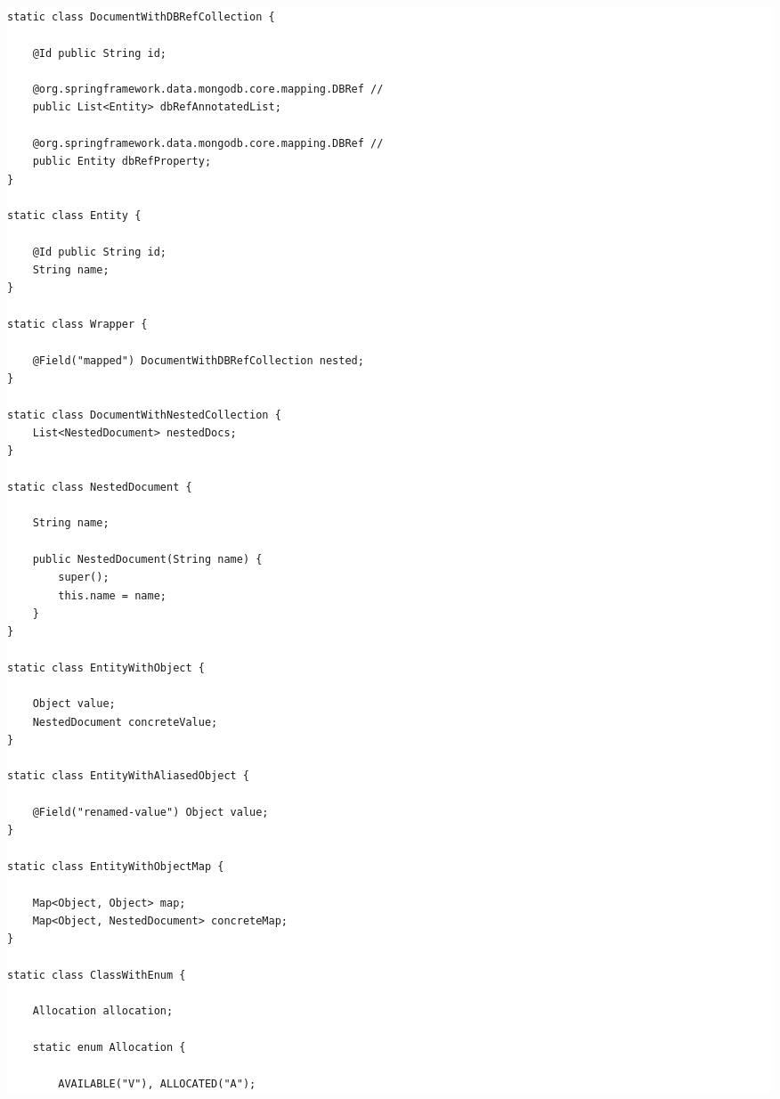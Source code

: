 	static class DocumentWithDBRefCollection {

		@Id public String id;

		@org.springframework.data.mongodb.core.mapping.DBRef //
		public List<Entity> dbRefAnnotatedList;

		@org.springframework.data.mongodb.core.mapping.DBRef //
		public Entity dbRefProperty;
	}

	static class Entity {

		@Id public String id;
		String name;
	}

	static class Wrapper {

		@Field("mapped") DocumentWithDBRefCollection nested;
	}

	static class DocumentWithNestedCollection {
		List<NestedDocument> nestedDocs;
	}

	static class NestedDocument {

		String name;

		public NestedDocument(String name) {
			super();
			this.name = name;
		}
	}

	static class EntityWithObject {

		Object value;
		NestedDocument concreteValue;
	}

	static class EntityWithAliasedObject {

		@Field("renamed-value") Object value;
	}

	static class EntityWithObjectMap {

		Map<Object, Object> map;
		Map<Object, NestedDocument> concreteMap;
	}

	static class ClassWithEnum {

		Allocation allocation;

		static enum Allocation {

			AVAILABLE("V"), ALLOCATED("A");
